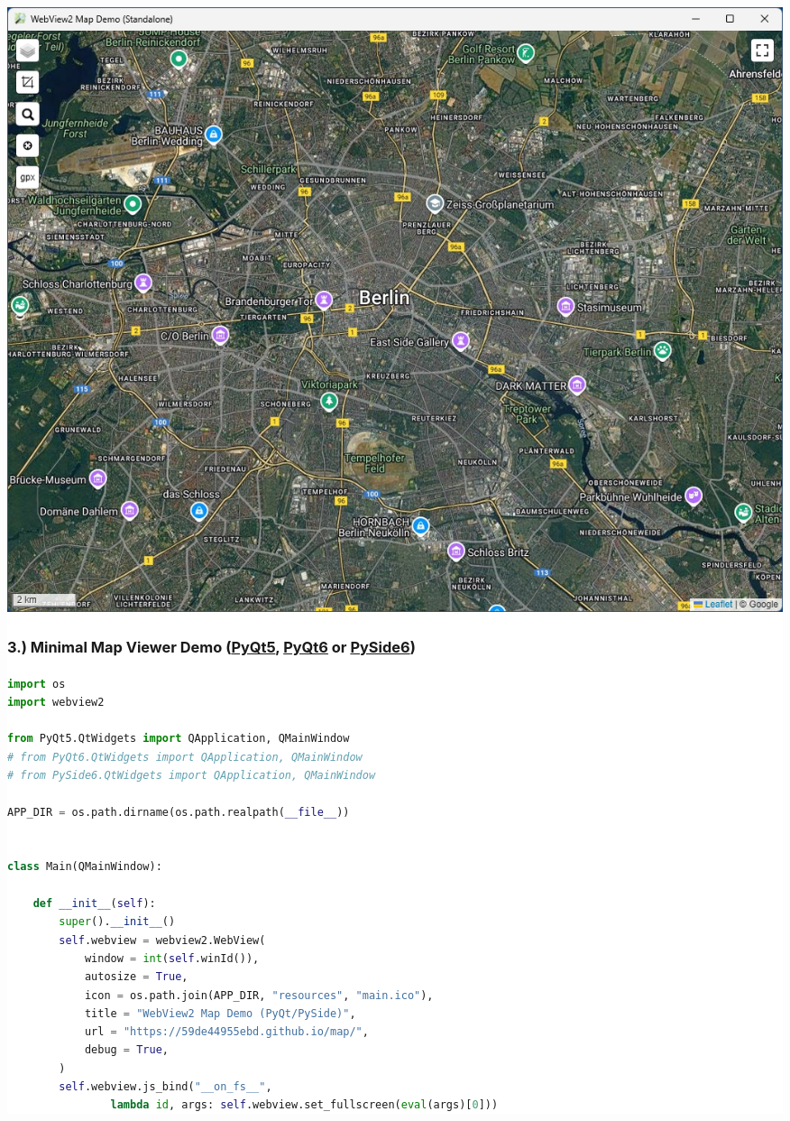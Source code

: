 ![Map Demo](screenshots/demo_map_standalone.png)

### 3.) Minimal Map Viewer Demo ([PyQt5](https://pypi.org/project/PyQt5/), [PyQt6](https://pypi.org/project/PyQt6/) or [PySide6](https://pypi.org/project/PySide6/))
```python
import os
import webview2

from PyQt5.QtWidgets import QApplication, QMainWindow
# from PyQt6.QtWidgets import QApplication, QMainWindow
# from PySide6.QtWidgets import QApplication, QMainWindow

APP_DIR = os.path.dirname(os.path.realpath(__file__))


class Main(QMainWindow):

    def __init__(self):
        super().__init__()
        self.webview = webview2.WebView(
            window = int(self.winId()),
            autosize = True,
            icon = os.path.join(APP_DIR, "resources", "main.ico"),
            title = "WebView2 Map Demo (PyQt/PySide)",
            url = "https://59de44955ebd.github.io/map/",
            debug = True,
        )
        self.webview.js_bind("__on_fs__", 
                lambda id, args: self.webview.set_fullscreen(eval(args)[0]))
```